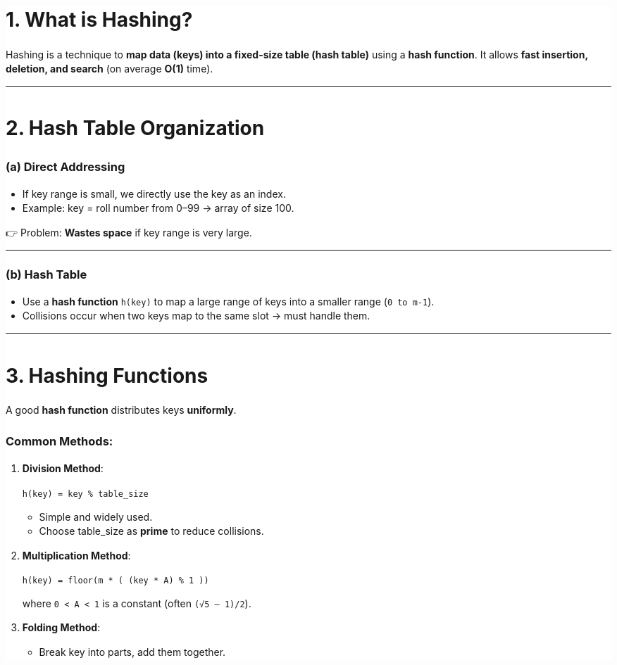 

# **1. What is Hashing?**

Hashing is a technique to **map data (keys) into a fixed-size table (hash table)** using a **hash function**.
It allows **fast insertion, deletion, and search** (on average **O(1)** time).

---

# **2. Hash Table Organization**

### (a) **Direct Addressing**

* If key range is small, we directly use the key as an index.
* Example: key = roll number from 0–99 → array of size 100.

👉 Problem: **Wastes space** if key range is very large.

---

### (b) **Hash Table**

* Use a **hash function** `h(key)` to map a large range of keys into a smaller range (`0 to m-1`).
* Collisions occur when two keys map to the same slot → must handle them.

---

# **3. Hashing Functions**

A good **hash function** distributes keys **uniformly**.

### Common Methods:

1. **Division Method**:

   ```
   h(key) = key % table_size
   ```

   * Simple and widely used.
   * Choose table\_size as **prime** to reduce collisions.

2. **Multiplication Method**:

   ```
   h(key) = floor(m * ( (key * A) % 1 ))
   ```

   where `0 < A < 1` is a constant (often `(√5 – 1)/2`).

3. **Folding Method**:

   * Break key into parts, add them together.
